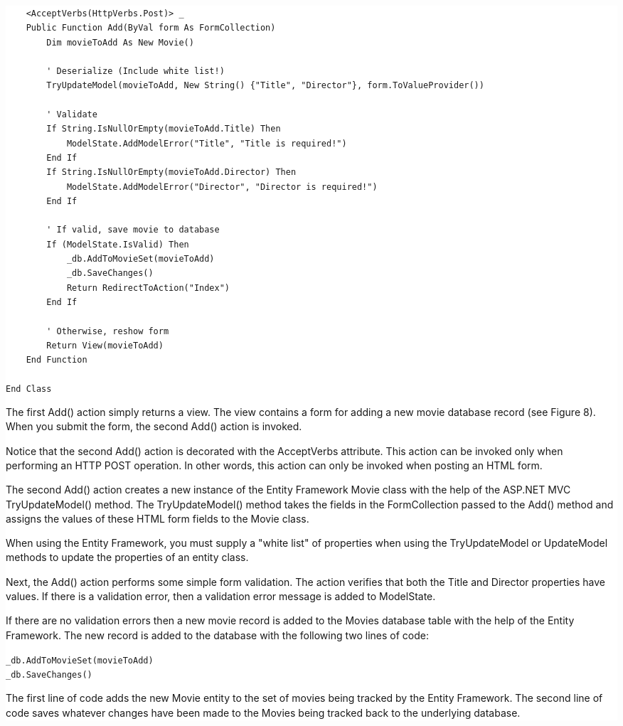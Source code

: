         <AcceptVerbs(HttpVerbs.Post)> _
        Public Function Add(ByVal form As FormCollection)
            Dim movieToAdd As New Movie()
    
            ' Deserialize (Include white list!)
            TryUpdateModel(movieToAdd, New String() {"Title", "Director"}, form.ToValueProvider())
    
            ' Validate
            If String.IsNullOrEmpty(movieToAdd.Title) Then
                ModelState.AddModelError("Title", "Title is required!")
            End If
            If String.IsNullOrEmpty(movieToAdd.Director) Then
                ModelState.AddModelError("Director", "Director is required!")
            End If
    
            ' If valid, save movie to database
            If (ModelState.IsValid) Then
                _db.AddToMovieSet(movieToAdd)
                _db.SaveChanges()
                Return RedirectToAction("Index")
            End If
    
            ' Otherwise, reshow form
            Return View(movieToAdd)
        End Function
    
    End Class

The first Add() action simply returns a view. The view contains a form for adding a new movie database record (see Figure 8). When you submit the form, the second Add() action is invoked.

Notice that the second Add() action is decorated with the AcceptVerbs attribute. This action can be invoked only when performing an HTTP POST operation. In other words, this action can only be invoked when posting an HTML form.

The second Add() action creates a new instance of the Entity Framework Movie class with the help of the ASP.NET MVC TryUpdateModel() method. The TryUpdateModel() method takes the fields in the FormCollection passed to the Add() method and assigns the values of these HTML form fields to the Movie class.


When using the Entity Framework, you must supply a "white list" of properties when using the TryUpdateModel or UpdateModel methods to update the properties of an entity class.


Next, the Add() action performs some simple form validation. The action verifies that both the Title and Director properties have values. If there is a validation error, then a validation error message is added to ModelState.

If there are no validation errors then a new movie record is added to the Movies database table with the help of the Entity Framework. The new record is added to the database with the following two lines of code:

    _db.AddToMovieSet(movieToAdd)
    _db.SaveChanges()

The first line of code adds the new Movie entity to the set of movies being tracked by the Entity Framework. The second line of code saves whatever changes have been made to the Movies being tracked back to the underlying database.
